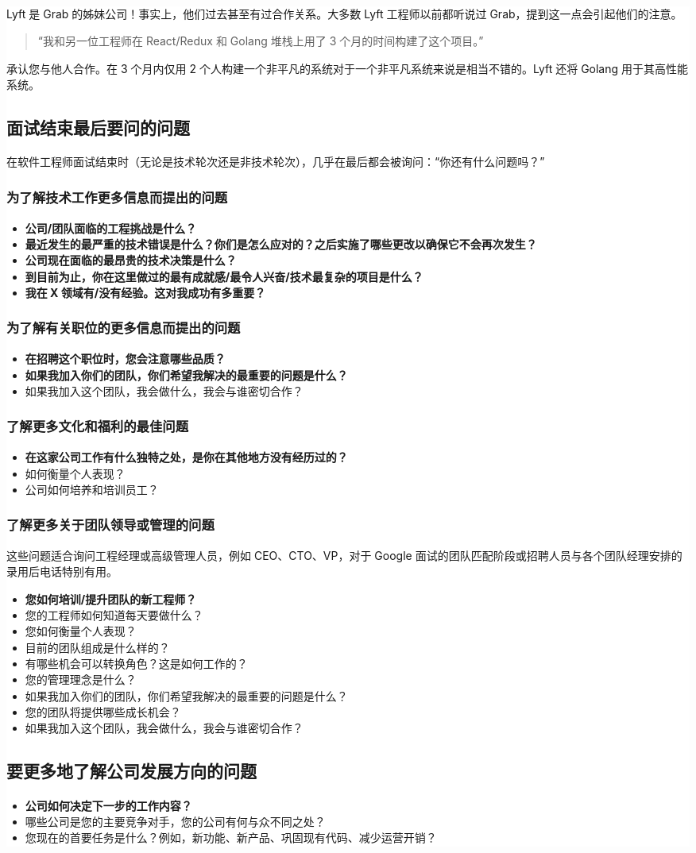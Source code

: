 Lyft 是 Grab 的姊妹公司！事实上，他们过去甚至有过合作关系。大多数 Lyft 工程师以前都听说过 Grab，提到这一点会引起他们的注意。

> “我和另一位工程师在 React/Redux 和 Golang 堆栈上用了 3 个月的时间构建了这个项目。”

承认您与他人合作。在 3 个月内仅用 2 个人构建一个非平凡的系统对于一个非平凡系统来说是相当不错的。Lyft 还将 Golang 用于其高性能系统。


## 面试结束最后要问的问题

在软件工程师面试结束时（无论是技术轮次还是非技术轮次），几乎在最后都会被询问：“你还有什么问题吗？”

### 为了解技术工作更多信息而提出的问题

- **公司/团队面临的工程挑战是什么？**
- **最近发生的最严重的技术错误是什么？你们是怎么应对的？之后实施了哪些更改以确保它不会再次发生？**
- **公司现在面临的最昂贵的技术决策是什么？**
- **到目前为止，你在这里做过的最有成就感/最令人兴奋/技术最复杂的项目是什么？**
- **我在 X 领域有/没有经验。这对我成功有多重要？**

### 为了解有关职位的更多信息而提出的问题

- **在招聘这个职位时，您会注意哪些品质？**
- **如果我加入你们的团队，你们希望我解决的最重要的问题是什么？**
- 如果我加入这个团队，我会做什么，我会与谁密切合作？

### 了解更多文化和福利的最佳问题

- **在这家公司工作有什么独特之处，是你在其他地方没有经历过的？**
- 如何衡量个人表现？
- 公司如何培养和培训员工？

### 了解更多关于团队领导或管理的问题

这些问题适合询问工程经理或高级管理人员，例如 CEO、CTO、VP，对于 Google 面试的团队匹配阶段或招聘人员与各个团队经理安排的录用后电话特别有用。

- **您如何培训/提升团队的新工程师？**
- 您的工程师如何知道每天要做什么？
- 您如何衡量个人表现？
- 目前的团队组成是什么样的？
- 有哪些机会可以转换角色？这是如何工作的？
- 您的管理理念是什么？
- 如果我加入你们的团队，你们希望我解决的最重要的问题是什么？
- 您的团队将提供哪些成长机会？
- 如果我加入这个团队，我会做什么，我会与谁密切合作？

## 要更多地了解公司发展方向的问题

- **公司如何决定下一步的工作内容？**
- 哪些公司是您的主要竞争对手，您的公司有何与众不同之处？
- 您现在的首要任务是什么？例如，新功能、新产品、巩固现有代码、减少运营开销？


[^1]: `FAANG` 指的是 Facebook、Apple、Amazon、Netflix、Google
[^2]: `ATS` 指的是 `Applicant Tracking System` 中文常翻译为 `候选人追踪系统` 或 `简历筛选系统`
[^3]: `STAR` 指的是: Situation(情况), task(任务), action(行动), result(结果)

